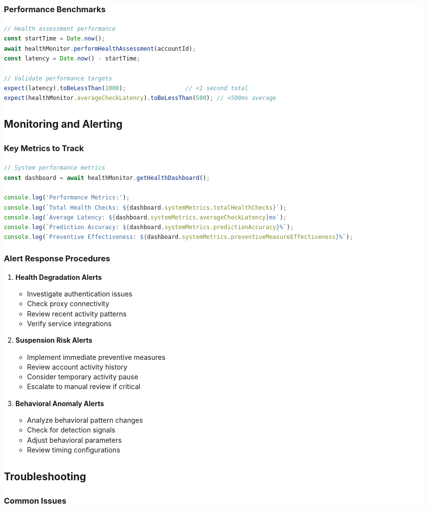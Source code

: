 ### Performance Benchmarks

```typescript
// Health assessment performance
const startTime = Date.now();
await healthMonitor.performHealthAssessment(accountId);
const latency = Date.now() - startTime;

// Validate performance targets
expect(latency).toBeLessThan(1000);                 // <1 second total
expect(healthMonitor.averageCheckLatency).toBeLessThan(500); // <500ms average
```

## Monitoring and Alerting

### Key Metrics to Track

```typescript
// System performance metrics
const dashboard = await healthMonitor.getHealthDashboard();

console.log('Performance Metrics:');
console.log(`Total Health Checks: ${dashboard.systemMetrics.totalHealthChecks}`);
console.log(`Average Latency: ${dashboard.systemMetrics.averageCheckLatency}ms`);
console.log(`Prediction Accuracy: ${dashboard.systemMetrics.predictionAccuracy}%`);
console.log(`Preventive Effectiveness: ${dashboard.systemMetrics.preventiveMeasureEffectiveness}%`);
```

### Alert Response Procedures

1. **Health Degradation Alerts**
   - Investigate authentication issues
   - Check proxy connectivity
   - Review recent activity patterns
   - Verify service integrations

2. **Suspension Risk Alerts**
   - Implement immediate preventive measures
   - Review account activity history
   - Consider temporary activity pause
   - Escalate to manual review if critical

3. **Behavioral Anomaly Alerts**
   - Analyze behavioral pattern changes
   - Check for detection signals
   - Adjust behavioral parameters
   - Review timing configurations

## Troubleshooting

### Common Issues
